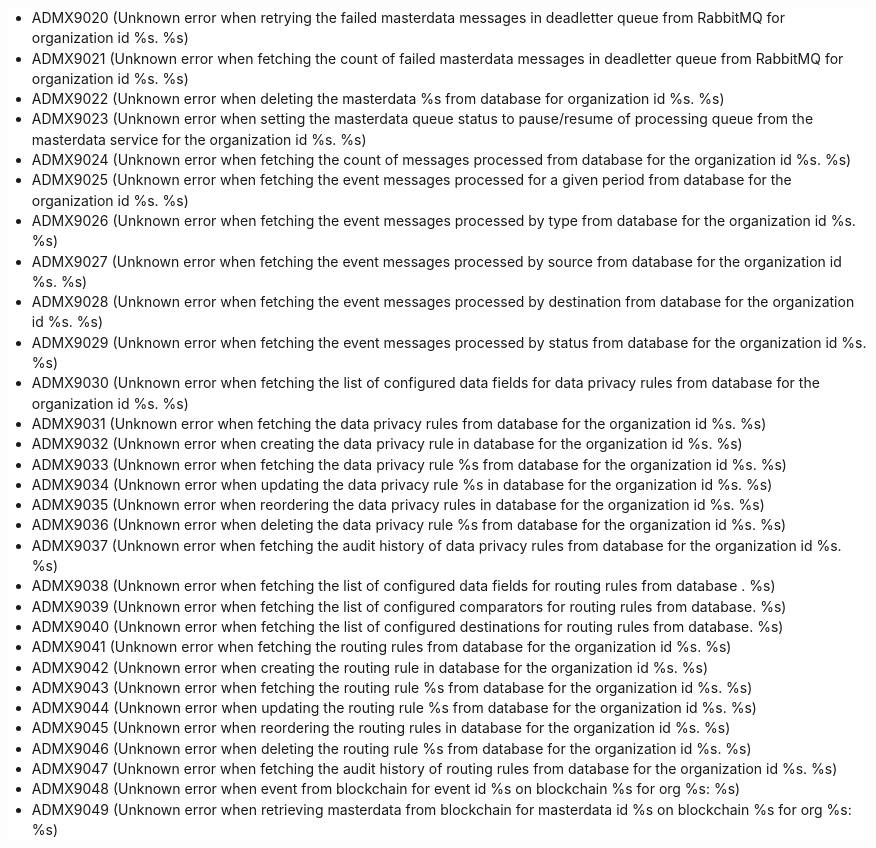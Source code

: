 - ADMX9020 (Unknown error when retrying the failed masterdata messages in deadletter queue from RabbitMQ for organization id %s. %s)
- ADMX9021 (Unknown error when fetching the count of failed masterdata messages in deadletter queue from RabbitMQ for organization id %s. %s)
- ADMX9022 (Unknown error when deleting the masterdata %s from database for organization id %s. %s)
- ADMX9023 (Unknown error when setting the masterdata queue status to pause/resume of processing queue from the masterdata service for the organization id %s. %s)
- ADMX9024 (Unknown error when fetching the count of messages processed from database for the organization id %s. %s)
- ADMX9025 (Unknown error when fetching the event messages processed for a given period from database for the organization id %s. %s)
- ADMX9026 (Unknown error when fetching the event messages processed by type from database for the organization id %s. %s)
- ADMX9027 (Unknown error when fetching the event messages processed by source from database for the organization id %s. %s)
- ADMX9028 (Unknown error when fetching the event messages processed by destination from database for the organization id %s. %s)
- ADMX9029 (Unknown error when fetching the event messages processed by status from database for the organization id %s. %s)
- ADMX9030 (Unknown error when fetching the list of configured data fields for data privacy rules from database for the organization id %s. %s)
- ADMX9031 (Unknown error when fetching the data privacy rules from database for the organization id %s. %s)
- ADMX9032 (Unknown error when creating the data privacy rule in database for the organization id %s. %s)
- ADMX9033 (Unknown error when fetching the data privacy rule %s from database for the organization id %s. %s)
- ADMX9034 (Unknown error when updating the data privacy rule %s in database for the organization id %s. %s)
- ADMX9035 (Unknown error when reordering the data privacy rules in database for the organization id %s. %s)
- ADMX9036 (Unknown error when deleting the data privacy rule %s from database for the organization id %s. %s)
- ADMX9037 (Unknown error when fetching the audit history of data privacy rules from database for the organization id %s. %s)
- ADMX9038 (Unknown error when fetching the list of configured data fields for routing rules from database . %s)
- ADMX9039 (Unknown error when fetching the list of configured comparators for routing rules from database. %s)
- ADMX9040 (Unknown error when fetching the list of configured destinations for routing rules from database. %s)
- ADMX9041 (Unknown error when fetching the routing rules from database for the organization id %s. %s)
- ADMX9042 (Unknown error when creating the routing rule in database for the organization id %s. %s)
- ADMX9043 (Unknown error when fetching the routing rule %s from database for the organization id %s. %s)
- ADMX9044 (Unknown error when updating the routing rule %s from database for the organization id %s. %s)
- ADMX9045 (Unknown error when reordering the routing rules in database for the organization id %s. %s)
- ADMX9046 (Unknown error when deleting the routing rule %s from database for the organization id %s. %s)
- ADMX9047 (Unknown error when fetching the audit history of routing rules from database for the organization id %s. %s)
- ADMX9048 (Unknown error when event from blockchain for event id %s on blockchain %s for org %s: %s)
- ADMX9049 (Unknown error when retrieving masterdata from blockchain for masterdata id %s on blockchain %s for org %s: %s)
